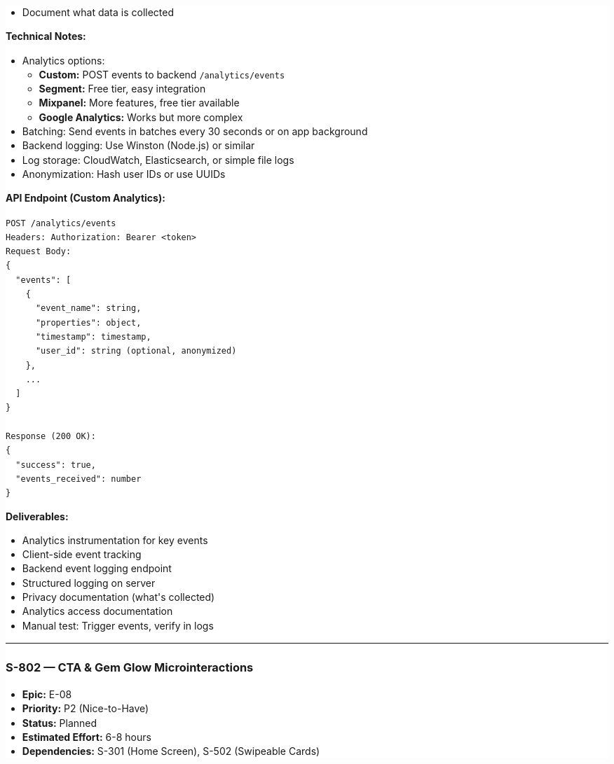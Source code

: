   - Document what data is collected

**Technical Notes:**
- Analytics options:
  - **Custom:** POST events to backend `/analytics/events`
  - **Segment:** Free tier, easy integration
  - **Mixpanel:** More features, free tier available
  - **Google Analytics:** Works but more complex
- Batching: Send events in batches every 30 seconds or on app background
- Backend logging: Use Winston (Node.js) or similar
- Log storage: CloudWatch, Elasticsearch, or simple file logs
- Anonymization: Hash user IDs or use UUIDs

**API Endpoint (Custom Analytics):**
```
POST /analytics/events
Headers: Authorization: Bearer <token>
Request Body:
{
  "events": [
    {
      "event_name": string,
      "properties": object,
      "timestamp": timestamp,
      "user_id": string (optional, anonymized)
    },
    ...
  ]
}

Response (200 OK):
{
  "success": true,
  "events_received": number
}
```

**Deliverables:**
- Analytics instrumentation for key events
- Client-side event tracking
- Backend event logging endpoint
- Structured logging on server
- Privacy documentation (what's collected)
- Analytics access documentation
- Manual test: Trigger events, verify in logs

---

### S-802 — CTA & Gem Glow Microinteractions
- **Epic:** E-08
- **Priority:** P2 (Nice-to-Have)
- **Status:** Planned
- **Estimated Effort:** 6-8 hours
- **Dependencies:** S-301 (Home Screen), S-502 (Swipeable Cards)
